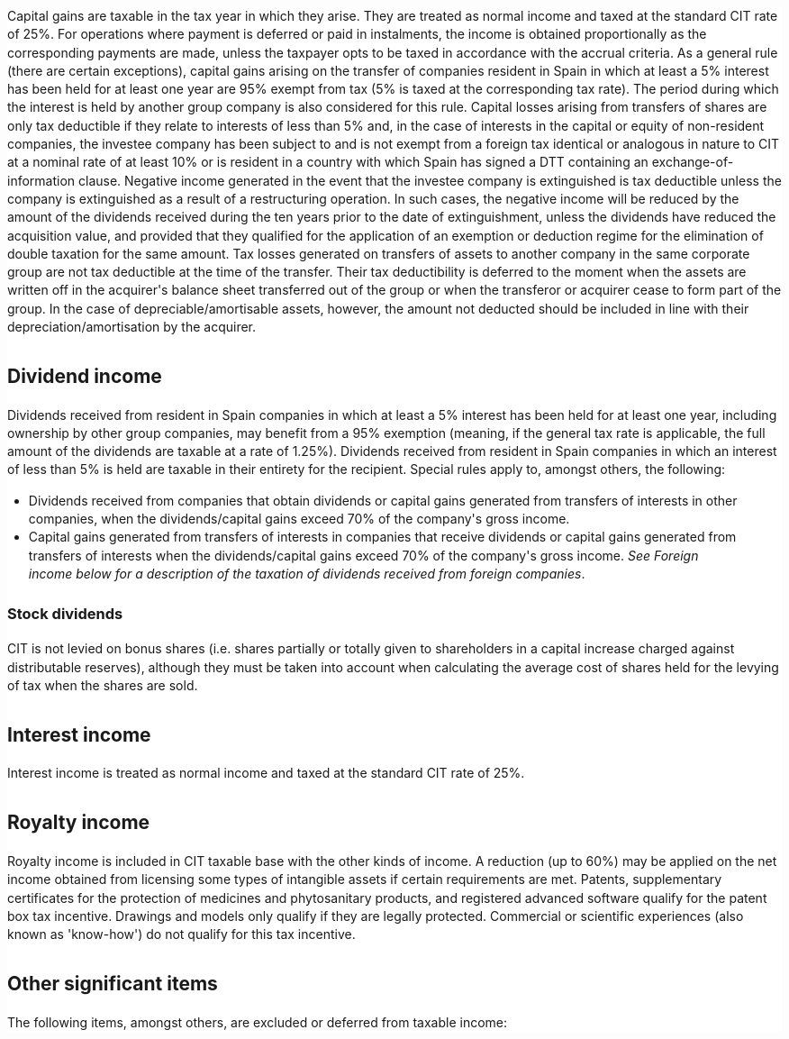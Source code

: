 Capital gains are taxable in the tax year in which they arise. They are treated as normal income and taxed at the standard CIT rate of 25%.
For operations where payment is deferred or paid in instalments, the income is obtained proportionally as the corresponding payments are made, unless the taxpayer opts to be taxed in accordance with the accrual criteria.
As a general rule (there are certain exceptions), capital gains arising on the transfer of companies resident in Spain in which at least a 5% interest has been held for at least one year are 95% exempt from tax (5% is taxed at the corresponding tax rate). The period during which the interest is held by another group company is also considered for this rule.
Capital losses arising from transfers of shares are only tax deductible if they relate to interests of less than 5% and, in the case of interests in the capital or equity of non-resident companies, the investee company has been subject to and is not exempt from a foreign tax identical or analogous in nature to CIT at a nominal rate of at least 10% or is resident in a country with which Spain has signed a DTT containing an exchange-of-information clause.
Negative income generated in the event that the investee company is extinguished is tax deductible unless the company is extinguished as a result of a restructuring operation.
In such cases, the negative income will be reduced by the amount of the dividends received during the ten years prior to the date of extinguishment, unless the dividends have reduced the acquisition value, and provided that they qualified for the application of an exemption or deduction regime for the elimination of double taxation for the same amount.
Tax losses generated on transfers of assets to another company in the same corporate group are not tax deductible at the time of the transfer. Their tax deductibility is deferred to the moment when the assets are written off in the acquirer's balance sheet transferred out of the group or when the transferor or acquirer cease to form part of the group. In the case of depreciable/amortisable assets, however, the amount not deducted should be included in line with their depreciation/amortisation by the acquirer.
## Dividend income
Dividends received from resident in Spain companies in which at least a 5% interest has been held for at least one year, including ownership by other group companies, may benefit from a 95% exemption (meaning, if the general tax rate is applicable, the full amount of the dividends are taxable at a rate of 1.25%). Dividends received from resident in Spain companies in which an interest of less than 5% is held are taxable in their entirety for the recipient.
Special rules apply to, amongst others, the following:
* Dividends received from companies that obtain dividends or capital gains generated from transfers of interests in other companies, when the dividends/capital gains exceed 70% of the company's gross income.
* Capital gains generated from transfers of interests in companies that receive dividends or capital gains generated from transfers of interests when the dividends/capital gains exceed 70% of the company's gross income.
*See Foreign income below for a description of the taxation of dividends received from foreign companies*.
### Stock dividends
CIT is not levied on bonus shares (i.e. shares partially or totally given to shareholders in a capital increase charged against distributable reserves), although they must be taken into account when calculating the average cost of shares held for the levying of tax when the shares are sold.
## Interest income
Interest income is treated as normal income and taxed at the standard CIT rate of 25%.
## Royalty income
Royalty income is included in CIT taxable base with the other kinds of income.
A reduction (up to 60%) may be applied on the net income obtained from licensing some types of intangible assets if certain requirements are met.
Patents, supplementary certificates for the protection of medicines and phytosanitary products, and registered advanced software qualify for the patent box tax incentive. Drawings and models only qualify if they are legally protected.
Commercial or scientific experiences (also known as 'know-how') do not qualify for this tax incentive.
## Other significant items
The following items, amongst others, are excluded or deferred from taxable income:
